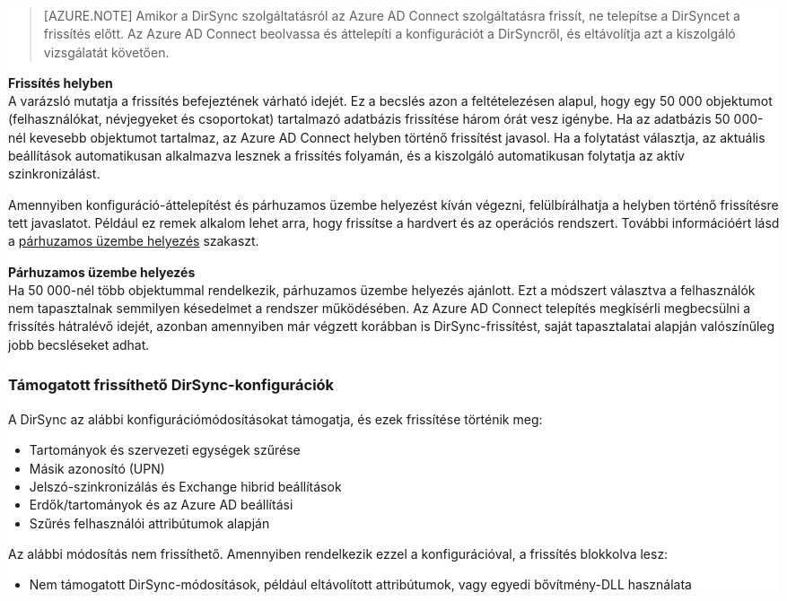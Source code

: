 >[AZURE.NOTE] Amikor a DirSync szolgáltatásról az Azure AD Connect szolgáltatásra frissít, ne telepítse a DirSyncet a frissítés előtt. Az Azure AD Connect beolvassa és áttelepíti a konfigurációt a DirSyncről, és eltávolítja azt a kiszolgáló vizsgálatát követően.

**Frissítés helyben**  
A varázsló mutatja a frissítés befejeztének várható idejét. Ez a becslés azon a feltételezésen alapul, hogy egy 50 000 objektumot (felhasználókat, névjegyeket és csoportokat) tartalmazó adatbázis frissítése három órát vesz igénybe. Ha az adatbázis 50 000-nél kevesebb objektumot tartalmaz, az Azure AD Connect helyben történő frissítést javasol. Ha a folytatást választja, az aktuális beállítások automatikusan alkalmazva lesznek a frissítés folyamán, és a kiszolgáló automatikusan folytatja az aktív szinkronizálást.

Amennyiben konfiguráció-áttelepítést és párhuzamos üzembe helyezést kíván végezni, felülbírálhatja a helyben történő frissítésre tett javaslatot. Például ez remek alkalom lehet arra, hogy frissítse a hardvert és az operációs rendszert. További információért lásd a [párhuzamos üzembe helyezés](#parallel-deployment) szakaszt.

**Párhuzamos üzembe helyezés**  
Ha 50 000-nél több objektummal rendelkezik, párhuzamos üzembe helyezés ajánlott. Ezt a módszert választva a felhasználók nem tapasztalnak semmilyen késedelmet a rendszer működésében. Az Azure AD Connect telepítés megkísérli megbecsülni a frissítés hátralévő idejét, azonban amennyiben már végzett korábban is DirSync-frissítést, saját tapasztalatai alapján valószínűleg jobb becsléseket adhat.

### Támogatott frissíthető DirSync-konfigurációk
A DirSync az alábbi konfigurációmódosításokat támogatja, és ezek frissítése történik meg:

- Tartományok és szervezeti egységek szűrése
- Másik azonosító (UPN)
- Jelszó-szinkronizálás és Exchange hibrid beállítások
- Erdők/tartományok és az Azure AD beállítási
- Szűrés felhasználói attribútumok alapján

Az alábbi módosítás nem frissíthető. Amennyiben rendelkezik ezzel a konfigurációval, a frissítés blokkolva lesz:

- Nem támogatott DirSync-módosítások, például eltávolított attribútumok, vagy egyedi bővítmény-DLL használata
